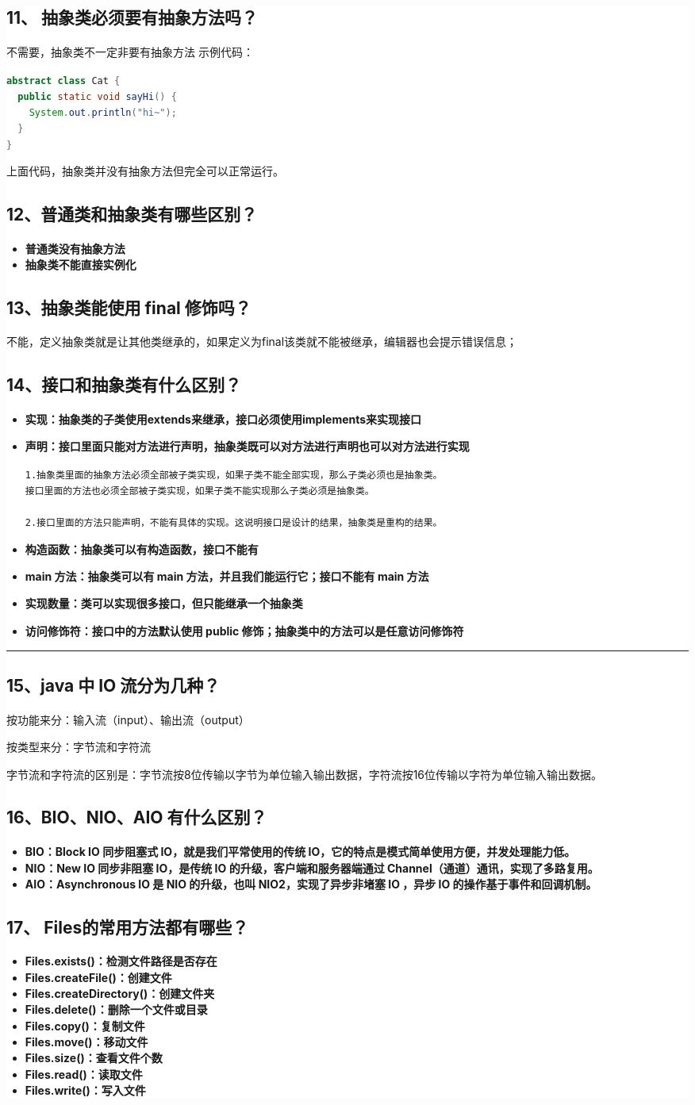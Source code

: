 ## 11、 抽象类必须要有抽象方法吗？
不需要，抽象类不一定非要有抽象方法
示例代码：
```java
abstract class Cat {
  public static void sayHi() {
    System.out.println("hi~");
  }
}
```
上面代码，抽象类并没有抽象方法但完全可以正常运行。

## 12、普通类和抽象类有哪些区别？
* **普通类没有抽象方法**
* **抽象类不能直接实例化**

## 13、抽象类能使用 final 修饰吗？
不能，定义抽象类就是让其他类继承的，如果定义为final该类就不能被继承，编辑器也会提示错误信息；

## 14、接口和抽象类有什么区别？
* **实现：抽象类的子类使用extends来继承，接口必须使用implements来实现接口**
* **声明：接口里面只能对方法进行声明，抽象类既可以对方法进行声明也可以对方法进行实现** 

      1.抽象类里面的抽象方法必须全部被子类实现，如果子类不能全部实现，那么子类必须也是抽象类。
      接口里面的方法也必须全部被子类实现，如果子类不能实现那么子类必须是抽象类。

      2.接口里面的方法只能声明，不能有具体的实现。这说明接口是设计的结果，抽象类是重构的结果。
* **构造函数：抽象类可以有构造函数，接口不能有**
* **main 方法：抽象类可以有 main 方法，并且我们能运行它；接口不能有 main 方法**
* **实现数量：类可以实现很多接口，但只能继承一个抽象类**
* **访问修饰符：接口中的方法默认使用 public 修饰；抽象类中的方法可以是任意访问修饰符**
* ****

## 15、java 中 IO 流分为几种？
按功能来分：输入流（input）、输出流（output）

按类型来分：字节流和字符流

字节流和字符流的区别是：字节流按8位传输以字节为单位输入输出数据，字符流按16位传输以字符为单位输入输出数据。

## 16、BIO、NIO、AIO 有什么区别？
* **BIO：Block IO 同步阻塞式 IO，就是我们平常使用的传统 IO，它的特点是模式简单使用方便，并发处理能力低。**
* **NIO：New IO 同步非阻塞 IO，是传统 IO 的升级，客户端和服务器端通过 Channel（通道）通讯，实现了多路复用。**
* **AIO：Asynchronous IO 是 NIO 的升级，也叫 NIO2，实现了异步非堵塞 IO ，异步 IO 的操作基于事件和回调机制。**

## 17、 Files的常用方法都有哪些？
* **Files.exists()：检测文件路径是否存在**
* **Files.createFile()：创建文件**
* **Files.createDirectory()：创建文件夹**
* **Files.delete()：删除一个文件或目录**
* **Files.copy()：复制文件**
* **Files.move()：移动文件**
* **Files.size()：查看文件个数**
* **Files.read()：读取文件**
* **Files.write()：写入文件**
